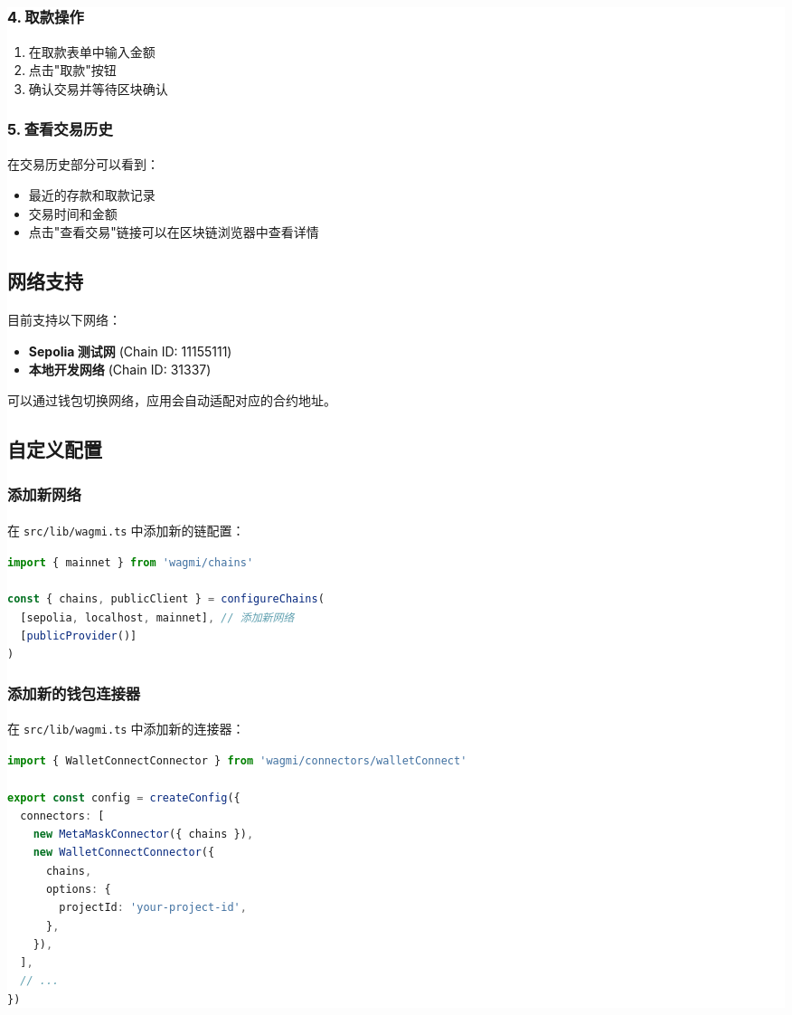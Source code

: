 ### 4. 取款操作

1. 在取款表单中输入金额
2. 点击"取款"按钮
3. 确认交易并等待区块确认

### 5. 查看交易历史

在交易历史部分可以看到：
- 最近的存款和取款记录
- 交易时间和金额
- 点击"查看交易"链接可以在区块链浏览器中查看详情

## 网络支持

目前支持以下网络：
- **Sepolia 测试网** (Chain ID: 11155111)
- **本地开发网络** (Chain ID: 31337)

可以通过钱包切换网络，应用会自动适配对应的合约地址。

## 自定义配置

### 添加新网络

在 `src/lib/wagmi.ts` 中添加新的链配置：

```typescript
import { mainnet } from 'wagmi/chains'

const { chains, publicClient } = configureChains(
  [sepolia, localhost, mainnet], // 添加新网络
  [publicProvider()]
)
```

### 添加新的钱包连接器

在 `src/lib/wagmi.ts` 中添加新的连接器：

```typescript
import { WalletConnectConnector } from 'wagmi/connectors/walletConnect'

export const config = createConfig({
  connectors: [
    new MetaMaskConnector({ chains }),
    new WalletConnectConnector({
      chains,
      options: {
        projectId: 'your-project-id',
      },
    }),
  ],
  // ...
})
```
